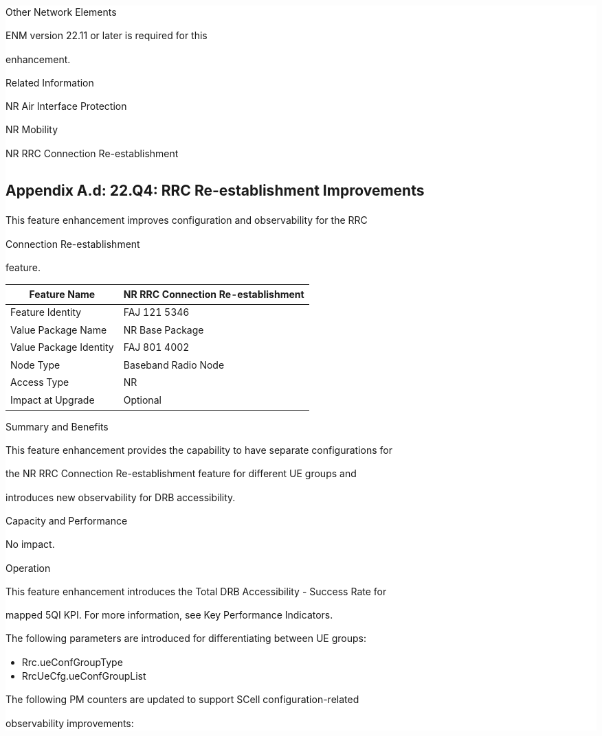 Other Network Elements

ENM version 22.11 or later is required for this

enhancement.

Related Information

NR Air Interface Protection

NR Mobility

NR RRC Connection Re-establishment

## Appendix A.d: 22.Q4: RRC Re-establishment Improvements

This feature enhancement improves configuration and observability for the RRC

Connection Re-establishment

feature.

| Feature Name           | NR RRC Connection Re-establishment   |
|------------------------|--------------------------------------|
| Feature Identity       | FAJ 121 5346                         |
| Value Package Name     | NR Base Package                      |
| Value Package Identity | FAJ 801 4002                         |
| Node Type              | Baseband Radio Node                  |
| Access Type            | NR                                   |
| Impact at Upgrade      | Optional                             |

Summary and Benefits

This feature enhancement provides the capability to have separate configurations for

the NR RRC Connection Re-establishment feature for different UE groups and

introduces new observability for DRB accessibility.

Capacity and Performance

No impact.

Operation

This feature enhancement introduces the Total DRB Accessibility - Success Rate for

mapped 5QI KPI. For more information, see Key Performance Indicators.

The following parameters are introduced for differentiating between UE groups:

- Rrc.ueConfGroupType
- RrcUeCfg.ueConfGroupList

The following PM counters are updated to support SCell configuration-related

observability improvements:
